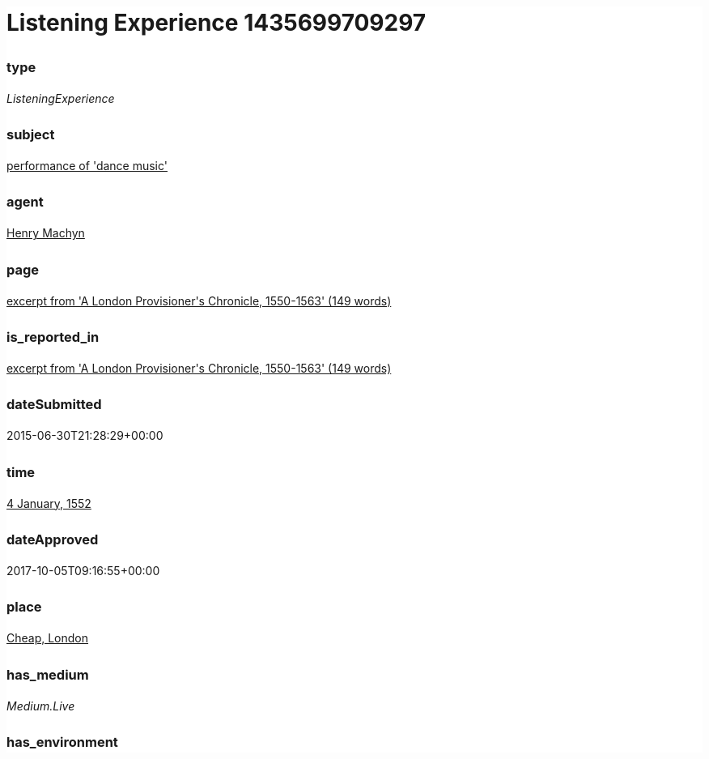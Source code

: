 # Listening Experience 1435699709297

### type


*ListeningExperience*

### subject


[performance of 'dance music'](#performance-of-'dance-music')

### agent


[Henry Machyn](#Henry-Machyn)

### page


[excerpt from 'A London Provisioner's Chronicle, 1550-1563' (149 words)](#excerpt-from-'A-London-Provisioner's-Chronicle-1550-1563'-(149-words))

### is_reported_in


[excerpt from 'A London Provisioner's Chronicle, 1550-1563' (149 words)](#excerpt-from-'A-London-Provisioner's-Chronicle-1550-1563'-(149-words))

### dateSubmitted


2015-06-30T21:28:29+00:00

### time


[4 January, 1552](#4-January-1552)

### dateApproved


2017-10-05T09:16:55+00:00

### place


[Cheap, London](#Cheap-London)

### has_medium


*Medium.Live*

### has_environment
